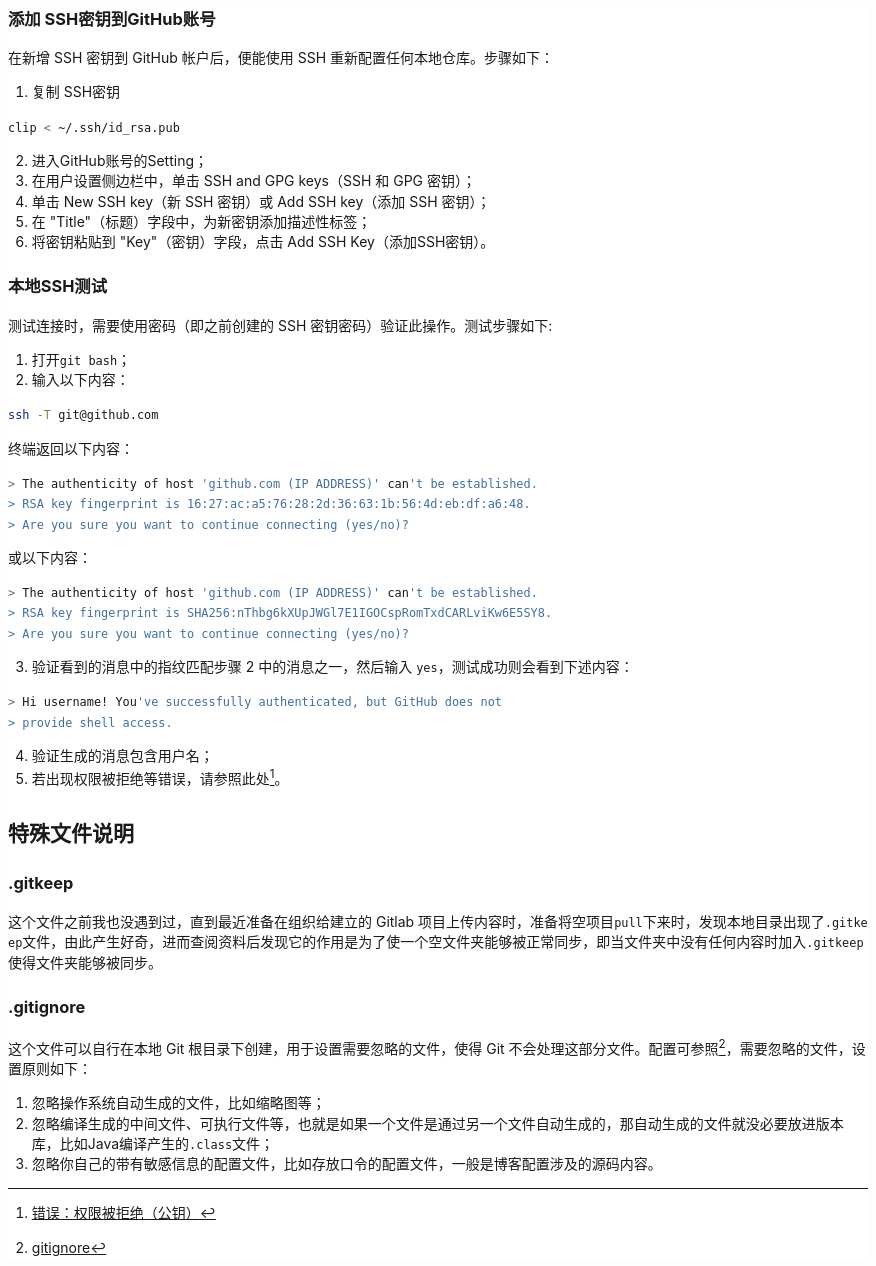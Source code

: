 ### 添加 SSH密钥到GitHub账号

在新增 SSH 密钥到 GitHub 帐户后，便能使用 SSH 重新配置任何本地仓库。步骤如下：
1. 复制 SSH密钥
  ``` bash
  clip < ~/.ssh/id_rsa.pub
  ```
2. 进入GitHub账号的Setting；
3. 在用户设置侧边栏中，单击 SSH and GPG keys（SSH 和 GPG 密钥）；
4. 单击 New SSH key（新 SSH 密钥）或 Add SSH key（添加 SSH 密钥）；
5. 在 "Title"（标题）字段中，为新密钥添加描述性标签；
6. 将密钥粘贴到 "Key"（密钥）字段，点击 Add SSH Key（添加SSH密钥）。

### 本地SSH测试

测试连接时，需要使用密码（即之前创建的 SSH 密钥密码）验证此操作。测试步骤如下:
1. 打开`git bash`；
2. 输入以下内容：
  ``` bash
  ssh -T git@github.com
  ```
  终端返回以下内容：
  ``` bash
  > The authenticity of host 'github.com (IP ADDRESS)' can't be established.
  > RSA key fingerprint is 16:27:ac:a5:76:28:2d:36:63:1b:56:4d:eb:df:a6:48.
  > Are you sure you want to continue connecting (yes/no)?
  ```
  或以下内容：
  ``` bash
  > The authenticity of host 'github.com (IP ADDRESS)' can't be established.
  > RSA key fingerprint is SHA256:nThbg6kXUpJWGl7E1IGOCspRomTxdCARLviKw6E5SY8.
  > Are you sure you want to continue connecting (yes/no)?
  ```
3. 验证看到的消息中的指纹匹配步骤 2 中的消息之一，然后输入 `yes`，测试成功则会看到下述内容：
  ``` bash
  > Hi username! You've successfully authenticated, but GitHub does not
  > provide shell access.
  ```
4. 验证生成的消息包含用户名；
5. 若出现权限被拒绝等错误，请参照此处[^7]。

## 特殊文件说明

### .gitkeep

这个文件之前我也没遇到过，直到最近准备在组织给建立的 Gitlab 项目上传内容时，准备将空项目`pull`下来时，发现本地目录出现了`.gitkeep`文件，由此产生好奇，进而查阅资料后发现它的作用是为了使一个空文件夹能够被正常同步，即当文件夹中没有任何内容时加入`.gitkeep`使得文件夹能够被同步。

### .gitignore

这个文件可以自行在本地 Git 根目录下创建，用于设置需要忽略的文件，使得 Git 不会处理这部分文件。配置可参照[^9]，需要忽略的文件，设置原则如下：
1. 忽略操作系统自动生成的文件，比如缩略图等；
2. 忽略编译生成的中间文件、可执行文件等，也就是如果一个文件是通过另一个文件自动生成的，那自动生成的文件就没必要放进版本库，比如Java编译产生的`.class`文件；
3. 忽略你自己的带有敏感信息的配置文件，比如存放口令的配置文件，一般是博客配置涉及的源码内容。


[^1]: [Gitlab创建新项目](https://www.jianshu.com/p/c91ea165eaa4)
[^2]: [管理git生成多个SSH KEY](https://www.jianshu.com/p/f7f4142a1556)
[^3]: [git配置多个SSH KEY](https://www.awaimai.com/2200.html)
[^4]: [gitlab/github 多账户下设置 ssh keys](https://segmentfault.com/a/1190000002994742)
[^5]: [GitLab配置ssh key](https://www.cnblogs.com/hafiz/p/8146324.html)
[^6]: [同步本地文件/文件目录到gitlab](https://blog.csdn.net/hdn_kb/article/details/99413390)
[^7]: [错误：权限被拒绝（公钥）](https://help.github.com/cn/github/authenticating-to-github/error-permission-denied-publickey)
[^8]: [使用 SSH 连接到 GitHub](https://help.github.com/cn/github/authenticating-to-github/connecting-to-github-with-ssh)
[^9]: [gitignore](https://github.com/github/gitignore)
[^10]: [忽略特殊文件](https://www.liaoxuefeng.com/wiki/896043488029600/900004590234208)
[^11]: [git教程](https://git-scm.com/book/zh/v2/%E8%B5%B7%E6%AD%A5-%E5%85%B3%E4%BA%8E%E7%89%88%E6%9C%AC%E6%8E%A7%E5%88%B6)
[^12]: [Git 有哪些好用的图形化客户端](https://www.zhihu.com/question/22932048)